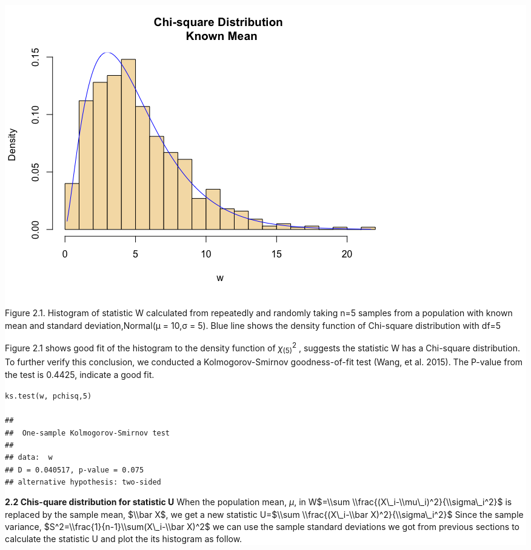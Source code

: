 <img src="unnamed-chunk-6-1.png" alt="Figure 2.1. Histogram of statistic W calculated from repeatedly and randomly taking n=5 samples from a population with known mean and standard deviation,Normal(μ = 10,σ = 5). Blue line shows the density function of Chi-square distribution with df=5"  />
<p class="caption">
Figure 2.1. Histogram of statistic W calculated from repeatedly and
randomly taking n=5 samples from a population with known mean and
standard deviation,Normal(μ = 10,σ = 5). Blue line shows the density
function of Chi-square distribution with df=5
</p>

Figure 2.1 shows good fit of the histogram to the density function of
*χ*<sub>(5)</sub><sup>2</sup> , suggests the statistic W has a
Chi-square distribution. To further verify this conclusion, we conducted
a Kolmogorov-Smirnov goodness-of-fit test (Wang, et al. 2015). The
P-value from the test is 0.4425, indicate a good fit.

    ks.test(w, pchisq,5)

    ## 
    ##  One-sample Kolmogorov-Smirnov test
    ## 
    ## data:  w
    ## D = 0.040517, p-value = 0.075
    ## alternative hypothesis: two-sided

**2.2 Chis-quare distribution for statistic U** When the population
mean, *μ*, in W$=\\sum \\frac{(X\_i-\\mu\_i)^2}{\\sigma\_i^2}$ is
replaced by the sample mean, $\\bar X$, we get a new statistic
U=$\\sum \\frac{(X\_i-\\bar X)^2}{\\sigma\_i^2}$ Since the sample
variance, $S^2=\\frac{1}{n-1}\\sum(X\_i-\\bar X)^2$ we can use the
sample standard deviations we got from previous sections to calculate
the statistic U and plot the its histogram as follow.
